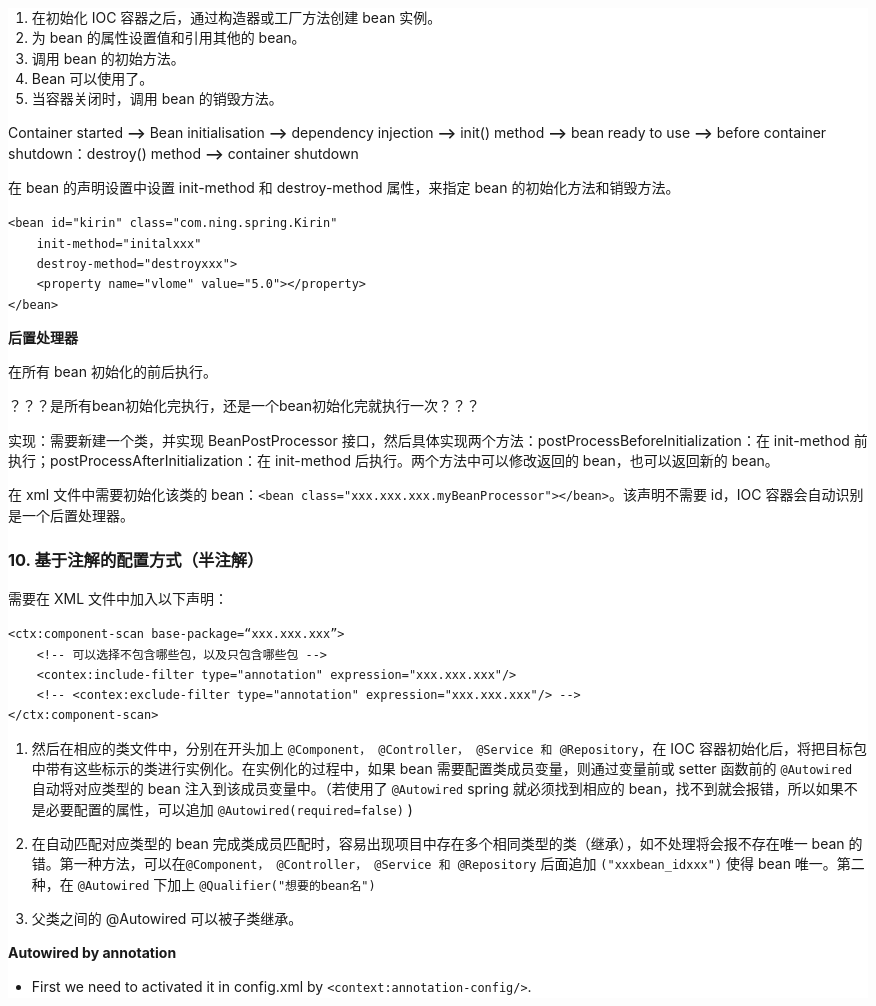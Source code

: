 1. 在初始化 IOC 容器之后，通过构造器或工厂方法创建 bean 实例。
2. 为 bean 的属性设置值和引用其他的 bean。
3. 调用 bean 的初始方法。
4. Bean 可以使用了。
5. 当容器关闭时，调用 bean 的销毁方法。

Container started **-->** Bean initialisation **-->** dependency injection **-->** init() method **-->** bean ready to use **-->** before container shutdown：destroy() method **-->** container shutdown

在 bean 的声明设置中设置 init-method 和 destroy-method 属性，来指定 bean 的初始化方法和销毁方法。

````
<bean id="kirin" class="com.ning.spring.Kirin" 
	init-method="initalxxx"
	destroy-method="destroyxxx">
	<property name="vlome" value="5.0"></property>
</bean>
````

**后置处理器**

在所有 bean 初始化的前后执行。

？？？是所有bean初始化完执行，还是一个bean初始化完就执行一次？？？

实现：需要新建一个类，并实现 BeanPostProcessor 接口，然后具体实现两个方法：postProcessBeforeInitialization：在 init-method 前执行；postProcessAfterInitialization：在 init-method 后执行。两个方法中可以修改返回的 bean，也可以返回新的 bean。

在 xml 文件中需要初始化该类的 bean：``<bean class="xxx.xxx.xxx.myBeanProcessor"></bean>``。该声明不需要 id，IOC 容器会自动识别是一个后置处理器。

### 10. 基于注解的配置方式（半注解）

需要在 XML 文件中加入以下声明：

````
<ctx:component-scan base-package=“xxx.xxx.xxx”>
	<!-- 可以选择不包含哪些包，以及只包含哪些包 -->
	<contex:include-filter type="annotation" expression="xxx.xxx.xxx"/>
	<!-- <contex:exclude-filter type="annotation" expression="xxx.xxx.xxx"/> -->
</ctx:component-scan>
````

1. 然后在相应的类文件中，分别在开头加上 ``@Component， @Controller， @Service 和 @Repository``，在 IOC 容器初始化后，将把目标包中带有这些标示的类进行实例化。在实例化的过程中，如果 bean 需要配置类成员变量，则通过变量前或 setter 函数前的 ``@Autowired`` 自动将对应类型的 bean 注入到该成员变量中。（若使用了 ``@Autowired`` spring 就必须找到相应的 bean，找不到就会报错，所以如果不是必要配置的属性，可以追加 ``@Autowired(required=false)`` )

2. 在自动匹配对应类型的 bean 完成类成员匹配时，容易出现项目中存在多个相同类型的类（继承），如不处理将会报不存在唯一 bean 的错。第一种方法，可以在``@Component， @Controller， @Service 和 @Repository`` 后面追加 ``("xxxbean_idxxx")`` 使得 bean 唯一。第二种，在 ``@Autowired`` 下加上 ``@Qualifier("想要的bean名")`` 

3. 父类之间的 @Autowired 可以被子类继承。



**Autowired by annotation**

* First we need to activated it in config.xml by ``<context:annotation-config/>``.
